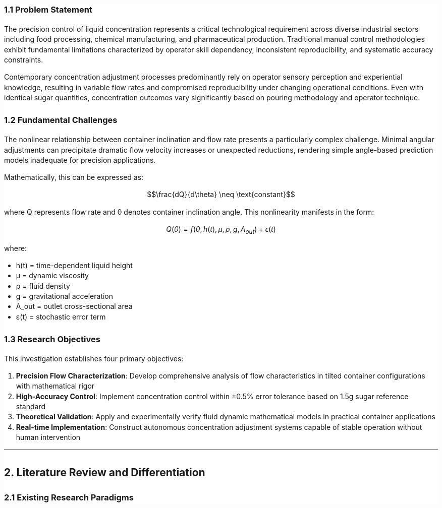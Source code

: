 ### 1.1 Problem Statement

The precision control of liquid concentration represents a critical technological requirement across diverse industrial sectors including food processing, chemical manufacturing, and pharmaceutical production. Traditional manual control methodologies exhibit fundamental limitations characterized by operator skill dependency, inconsistent reproducibility, and systematic accuracy constraints.

Contemporary concentration adjustment processes predominantly rely on operator sensory perception and experiential knowledge, resulting in variable flow rates and compromised reproducibility under changing operational conditions. Even with identical sugar quantities, concentration outcomes vary significantly based on pouring methodology and operator technique.

### 1.2 Fundamental Challenges

The nonlinear relationship between container inclination and flow rate presents a particularly complex challenge. Minimal angular adjustments can precipitate dramatic flow velocity increases or unexpected reductions, rendering simple angle-based prediction models inadequate for precision applications.

Mathematically, this can be expressed as:

$$\frac{dQ}{d\theta} \neq \text{constant}$$

where Q represents flow rate and θ denotes container inclination angle. This nonlinearity manifests in the form:

$$Q(\theta) = f(\theta, h(t), \mu, \rho, g, A_{out}) + \epsilon(t)$$

where:
- h(t) = time-dependent liquid height
- μ = dynamic viscosity
- ρ = fluid density  
- g = gravitational acceleration
- A_out = outlet cross-sectional area
- ε(t) = stochastic error term

### 1.3 Research Objectives

This investigation establishes four primary objectives:

1. **Precision Flow Characterization**: Develop comprehensive analysis of flow characteristics in tilted container configurations with mathematical rigor
2. **High-Accuracy Control**: Implement concentration control within ±0.5% error tolerance based on 1.5g sugar reference standard
3. **Theoretical Validation**: Apply and experimentally verify fluid dynamic mathematical models in practical container applications
4. **Real-time Implementation**: Construct autonomous concentration adjustment systems capable of stable operation without human intervention

---

## 2. Literature Review and Differentiation

### 2.1 Existing Research Paradigms
